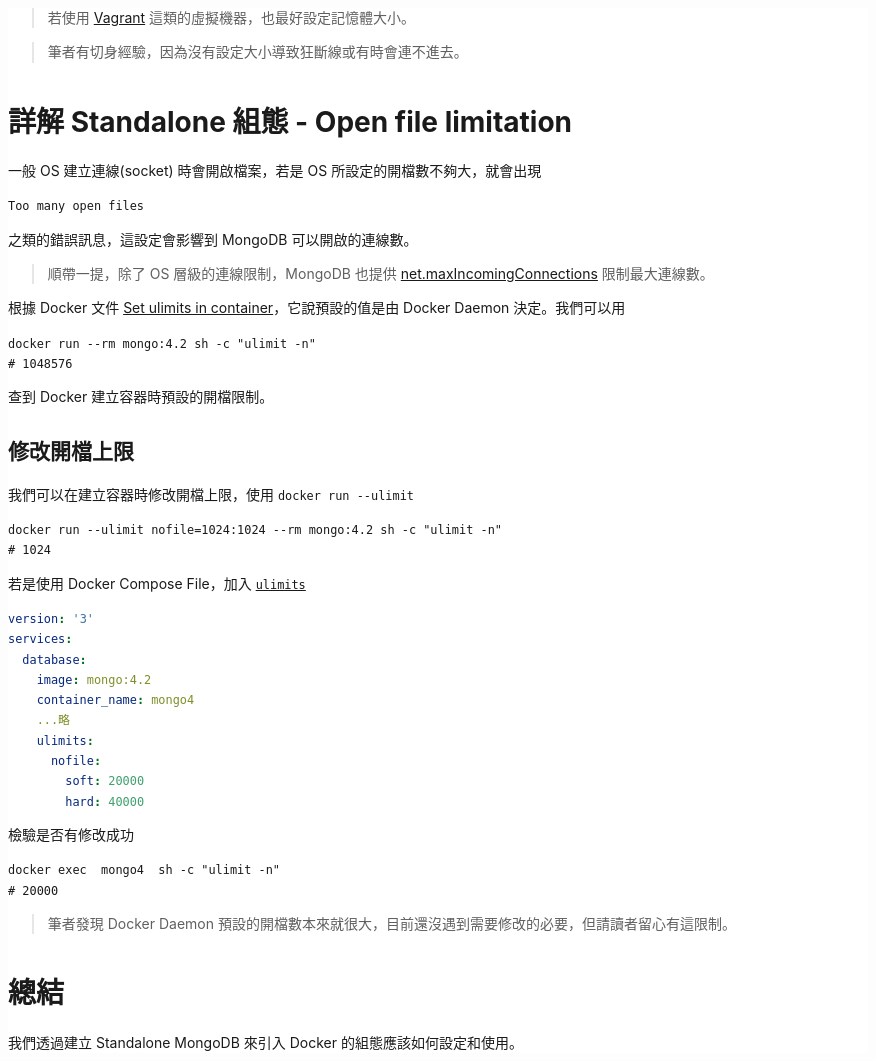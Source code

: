 > 若使用 [Vagrant](https://www.vagrantup.com/) 這類的虛擬機器，也最好設定記憶體大小。

> 筆者有切身經驗，因為沒有設定大小導致狂斷線或有時會連不進去。

# 詳解 Standalone 組態 - Open file limitation

一般 OS 建立連線(socket) 時會開啟檔案，若是 OS 所設定的開檔數不夠大，就會出現
```
Too many open files
```
之類的錯誤訊息，這設定會影響到 MongoDB 可以開啟的連線數。

> 順帶一提，除了 OS 層級的連線限制，MongoDB 也提供 [net.maxIncomingConnections](https://docs.mongodb.com/manual/reference/configuration-options/#net.maxIncomingConnections) 限制最大連線數。

根據 Docker 文件 [Set ulimits in container](https://docs.docker.com/engine/reference/commandline/run/#set-ulimits-in-container---ulimit)，它說預設的值是由 Docker Daemon 決定。我們可以用
``` shell
docker run --rm mongo:4.2 sh -c "ulimit -n"
# 1048576
```
查到 Docker 建立容器時預設的開檔限制。

## 修改開檔上限
我們可以在建立容器時修改開檔上限，使用 `docker run --ulimit` 
``` shell
docker run --ulimit nofile=1024:1024 --rm mongo:4.2 sh -c "ulimit -n"
# 1024
```

若是使用 Docker Compose File，加入 [`ulimits`](https://docs.docker.com/compose/compose-file/#ulimits)
``` yml
version: '3'
services:
  database:
    image: mongo:4.2
    container_name: mongo4
    ...略
    ulimits:
      nofile:
        soft: 20000
        hard: 40000
```

檢驗是否有修改成功

``` shell
docker exec  mongo4  sh -c "ulimit -n"
# 20000
```

> 筆者發現 Docker Daemon 預設的開檔數本來就很大，目前還沒遇到需要修改的必要，但請讀者留心有這限制。

# 總結
我們透過建立 Standalone MongoDB 來引入 Docker 的組態應該如何設定和使用。

